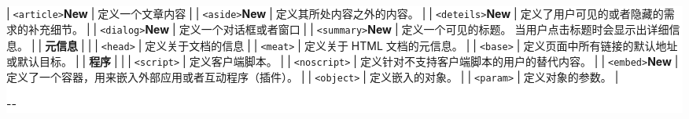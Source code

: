 | `<article>`**New**    | 定义一个文章内容                                             |
| `<aside>`**New**      | 定义其所处内容之外的内容。                                   |
| `<deteils>`**New**    | 定义了用户可见的或者隐藏的需求的补充细节。                   |
| `<dialog>`**New**     | 定义一个对话框或者窗口                                       |
| `<summary>`**New**    | 定义一个可见的标题。 当用户点击标题时会显示出详细信息。      |
| **元信息**            |                                                              |
| `<head>`              | 定义关于文档的信息                                           |
| `<meat>`              | 定义关于 HTML 文档的元信息。                                 |
| `<base>`              | 定义页面中所有链接的默认地址或默认目标。                     |
| **程序**              |                                                              |
| `<script>`            | 定义客户端脚本。                                             |
| `<noscript>`          | 定义针对不支持客户端脚本的用户的替代内容。                   |
| `<embed>`**New**      | 定义了一个容器，用来嵌入外部应用或者互动程序（插件）。       |
| `<object>`            | 定义嵌入的对象。                                             |
| `<param>`             | 定义对象的参数。                                             |

--
